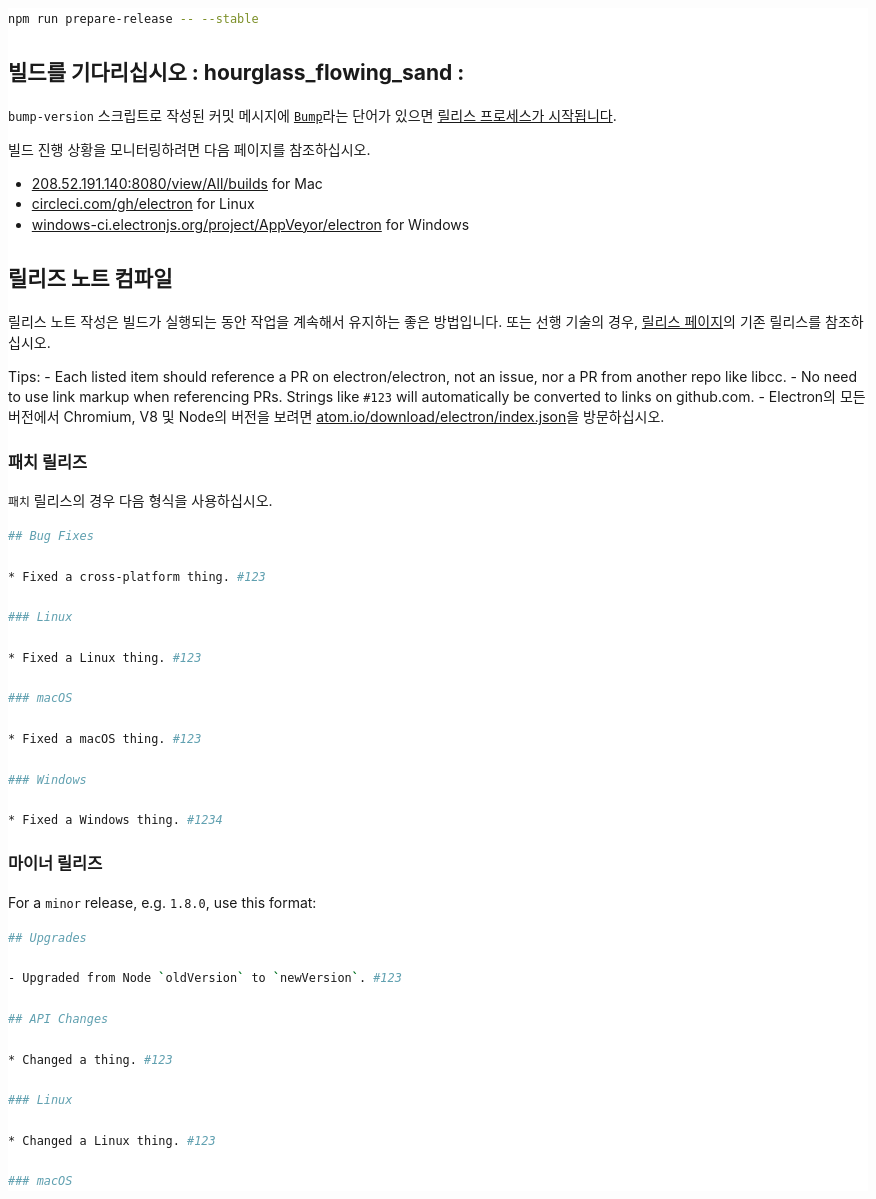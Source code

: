 ```sh
npm run prepare-release -- --stable
```

## 빌드를 기다리십시오 : hourglass_flowing_sand :

`bump-version` 스크립트로 작성된 커밋 메시지에 [`Bump`](https://github.com/electron/electron/blob/7961a97d7ddbed657c6c867cc8426e02c236c077/script/cibuild-linux#L3-L6)라는 단어가 있으면 [릴리스 프로세스가 시작됩니다](https://github.com/electron/electron/blob/7961a97d7ddbed657c6c867cc8426e02c236c077/script/cibuild#L82-L96).

빌드 진행 상황을 모니터링하려면 다음 페이지를 참조하십시오.

- [208.52.191.140:8080/view/All/builds](http://208.52.191.140:8080/view/All/builds) for Mac
- [circleci.com/gh/electron](https://circleci.com/gh/electron) for Linux
- [windows-ci.electronjs.org/project/AppVeyor/electron](https://windows-ci.electronjs.org/project/AppVeyor/electron) for Windows

## 릴리즈 노트 컴파일

릴리스 노트 작성은 빌드가 실행되는 동안 작업을 계속해서 유지하는 좋은 방법입니다. 또는 선행 기술의 경우, [릴리스 페이지](https://github.com/electron/electron/releases)의 기존 릴리스를 참조하십시오.

Tips: - Each listed item should reference a PR on electron/electron, not an issue, nor a PR from another repo like libcc. - No need to use link markup when referencing PRs. Strings like `#123` will automatically be converted to links on github.com. - Electron의 모든 버전에서 Chromium, V8 및 Node의 버전을 보려면 [atom.io/download/electron/index.json](https://atom.io/download/electron/index.json)을 방문하십시오.

### 패치 릴리즈

`패치` 릴리스의 경우 다음 형식을 사용하십시오.

```sh
## Bug Fixes

* Fixed a cross-platform thing. #123

### Linux

* Fixed a Linux thing. #123

### macOS

* Fixed a macOS thing. #123

### Windows

* Fixed a Windows thing. #1234
```

### 마이너 릴리즈

For a `minor` release, e.g. `1.8.0`, use this format:

```sh
## Upgrades

- Upgraded from Node `oldVersion` to `newVersion`. #123

## API Changes

* Changed a thing. #123

### Linux

* Changed a Linux thing. #123

### macOS
```